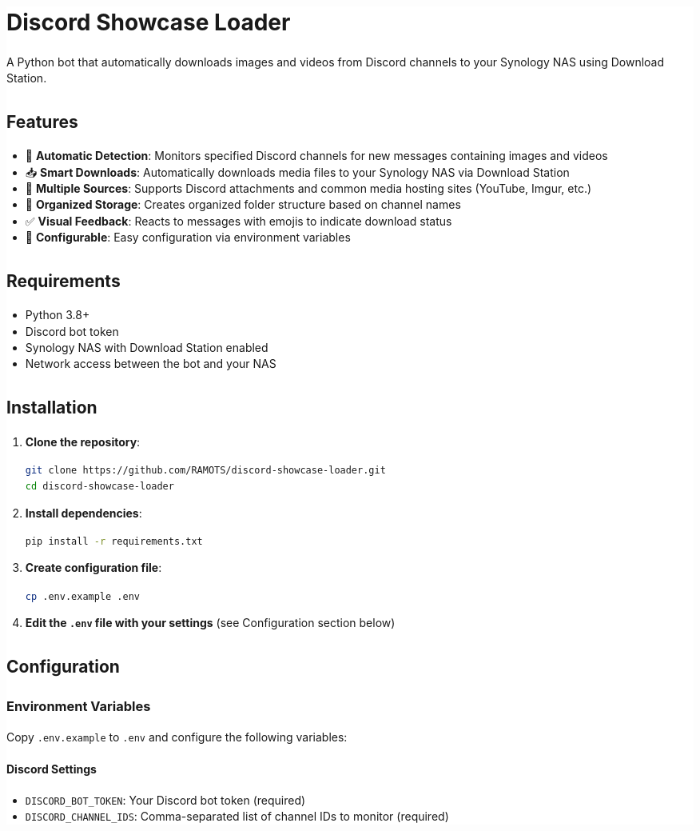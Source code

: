 # Discord Showcase Loader

A Python bot that automatically downloads images and videos from Discord channels to your Synology NAS using Download Station.

## Features

- 🤖 **Automatic Detection**: Monitors specified Discord channels for new messages containing images and videos
- 📥 **Smart Downloads**: Automatically downloads media files to your Synology NAS via Download Station
- 🎯 **Multiple Sources**: Supports Discord attachments and common media hosting sites (YouTube, Imgur, etc.)
- 📂 **Organized Storage**: Creates organized folder structure based on channel names
- ✅ **Visual Feedback**: Reacts to messages with emojis to indicate download status
- 🔧 **Configurable**: Easy configuration via environment variables

## Requirements

- Python 3.8+
- Discord bot token
- Synology NAS with Download Station enabled
- Network access between the bot and your NAS

## Installation

1. **Clone the repository**:
   ```bash
   git clone https://github.com/RAMOTS/discord-showcase-loader.git
   cd discord-showcase-loader
   ```

2. **Install dependencies**:
   ```bash
   pip install -r requirements.txt
   ```

3. **Create configuration file**:
   ```bash
   cp .env.example .env
   ```

4. **Edit the `.env` file with your settings** (see Configuration section below)

## Configuration

### Environment Variables

Copy `.env.example` to `.env` and configure the following variables:

#### Discord Settings
- `DISCORD_BOT_TOKEN`: Your Discord bot token (required)
- `DISCORD_CHANNEL_IDS`: Comma-separated list of channel IDs to monitor (required)
